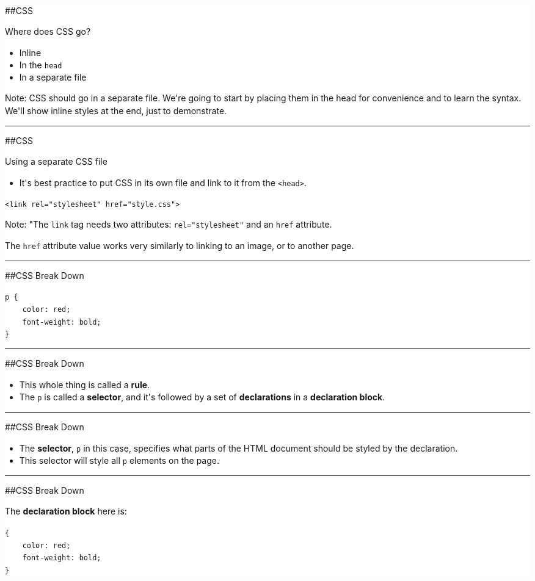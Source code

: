##CSS

Where does CSS go?

* Inline
* In the `head`
* In a separate file


Note:
	CSS should go in a separate file. We're going to start by placing them in the head for convenience and to learn the syntax. We'll show inline styles at the end, just to demonstrate.

---

##CSS

Using a separate CSS file

* It's best practice to put CSS in its own file and link to it from the `<head>`.

```<link rel="stylesheet" href="style.css">```
	
Note:
"The `link` tag needs two attributes: `rel="stylesheet"` and an `href` attribute.

The `href` attribute value works very similarly to linking to an image, or to another page.

---

##CSS Break Down

```
p {
	color: red;
	font-weight: bold;
}
```

---

##CSS Break Down

* This whole thing is called a **rule**.
* The `p` is called a **selector**, and it's followed by a set of **declarations** in a **declaration block**.

---

##CSS Break Down

* The **selector**, `p` in this case, specifies what parts of the HTML document should be styled by the declaration.
* This selector will style all `p` elements on the page.

---

##CSS Break Down

The **declaration block** here is:

```
{
	color: red;
	font-weight: bold;
}
```

```